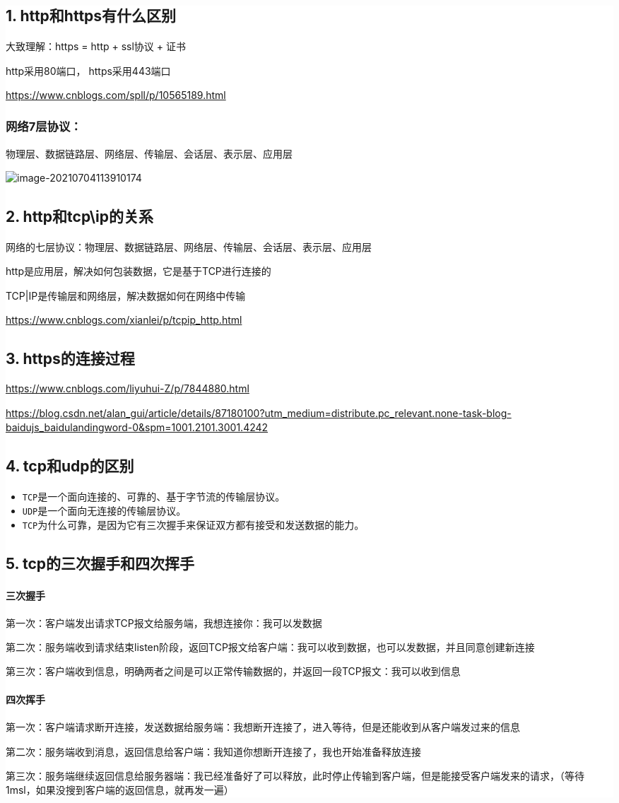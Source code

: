 ## 1. http和https有什么区别

大致理解：https = http + ssl协议 + 证书

http采用80端口， https采用443端口

https://www.cnblogs.com/spll/p/10565189.html

### 网络7层协议： 

物理层、数据链路层、网络层、传输层、会话层、表示层、应用层

![image-20210704113910174](C:\Users\73699\AppData\Roaming\Typora\typora-user-images\image-20210704113910174.png)

## 2. http和tcp\ip的关系

网络的七层协议：物理层、数据链路层、网络层、传输层、会话层、表示层、应用层

http是应用层，解决如何包装数据，它是基于TCP进行连接的

TCP|IP是传输层和网络层，解决数据如何在网络中传输

https://www.cnblogs.com/xianlei/p/tcpip_http.html

## 3. https的连接过程

https://www.cnblogs.com/liyuhui-Z/p/7844880.html

https://blog.csdn.net/alan_gui/article/details/87180100?utm_medium=distribute.pc_relevant.none-task-blog-baidujs_baidulandingword-0&spm=1001.2101.3001.4242

## 4. tcp和udp的区别

- `TCP`是一个面向连接的、可靠的、基于字节流的传输层协议。
- `UDP`是一个面向无连接的传输层协议。
- `TCP`为什么可靠，是因为它有三次握手来保证双方都有接受和发送数据的能力。

## 5. tcp的三次握手和四次挥手

#### 三次握手

第一次：客户端发出请求TCP报文给服务端，我想连接你：我可以发数据

第二次：服务端收到请求结束listen阶段，返回TCP报文给客户端：我可以收到数据，也可以发数据，并且同意创建新连接

第三次：客户端收到信息，明确两者之间是可以正常传输数据的，并返回一段TCP报文：我可以收到信息

#### 四次挥手

第一次：客户端请求断开连接，发送数据给服务端：我想断开连接了，进入等待，但是还能收到从客户端发过来的信息

第二次：服务端收到消息，返回信息给客户端：我知道你想断开连接了，我也开始准备释放连接

第三次：服务端继续返回信息给服务器端：我已经准备好了可以释放，此时停止传输到客户端，但是能接受客户端发来的请求，（等待1msl，如果没搜到客户端的返回信息，就再发一遍）
